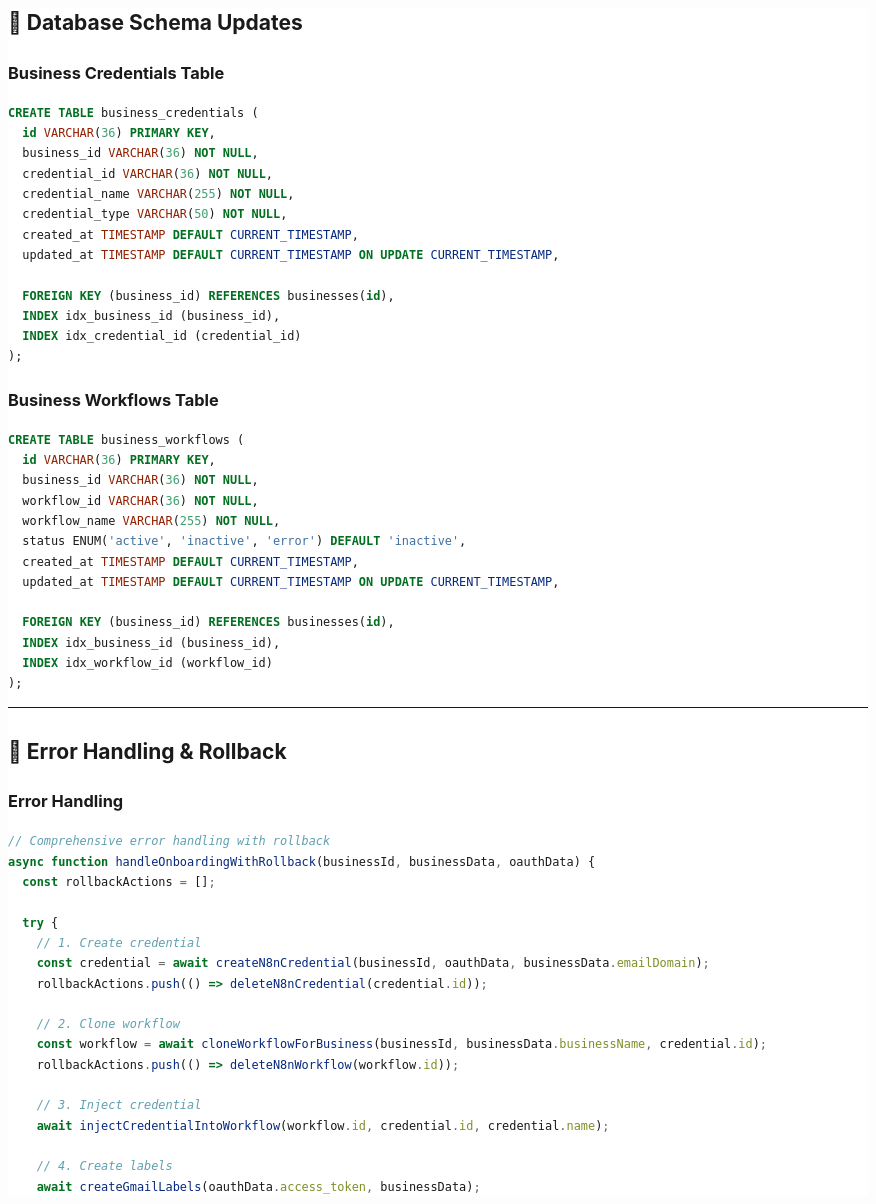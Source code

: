 
## 🔧 Database Schema Updates

### Business Credentials Table
```sql
CREATE TABLE business_credentials (
  id VARCHAR(36) PRIMARY KEY,
  business_id VARCHAR(36) NOT NULL,
  credential_id VARCHAR(36) NOT NULL,
  credential_name VARCHAR(255) NOT NULL,
  credential_type VARCHAR(50) NOT NULL,
  created_at TIMESTAMP DEFAULT CURRENT_TIMESTAMP,
  updated_at TIMESTAMP DEFAULT CURRENT_TIMESTAMP ON UPDATE CURRENT_TIMESTAMP,
  
  FOREIGN KEY (business_id) REFERENCES businesses(id),
  INDEX idx_business_id (business_id),
  INDEX idx_credential_id (credential_id)
);
```

### Business Workflows Table
```sql
CREATE TABLE business_workflows (
  id VARCHAR(36) PRIMARY KEY,
  business_id VARCHAR(36) NOT NULL,
  workflow_id VARCHAR(36) NOT NULL,
  workflow_name VARCHAR(255) NOT NULL,
  status ENUM('active', 'inactive', 'error') DEFAULT 'inactive',
  created_at TIMESTAMP DEFAULT CURRENT_TIMESTAMP,
  updated_at TIMESTAMP DEFAULT CURRENT_TIMESTAMP ON UPDATE CURRENT_TIMESTAMP,
  
  FOREIGN KEY (business_id) REFERENCES businesses(id),
  INDEX idx_business_id (business_id),
  INDEX idx_workflow_id (workflow_id)
);
```

---

## 🚨 Error Handling & Rollback

### Error Handling
```javascript
// Comprehensive error handling with rollback
async function handleOnboardingWithRollback(businessId, businessData, oauthData) {
  const rollbackActions = [];

  try {
    // 1. Create credential
    const credential = await createN8nCredential(businessId, oauthData, businessData.emailDomain);
    rollbackActions.push(() => deleteN8nCredential(credential.id));

    // 2. Clone workflow
    const workflow = await cloneWorkflowForBusiness(businessId, businessData.businessName, credential.id);
    rollbackActions.push(() => deleteN8nWorkflow(workflow.id));

    // 3. Inject credential
    await injectCredentialIntoWorkflow(workflow.id, credential.id, credential.name);

    // 4. Create labels
    await createGmailLabels(oauthData.access_token, businessData);

```